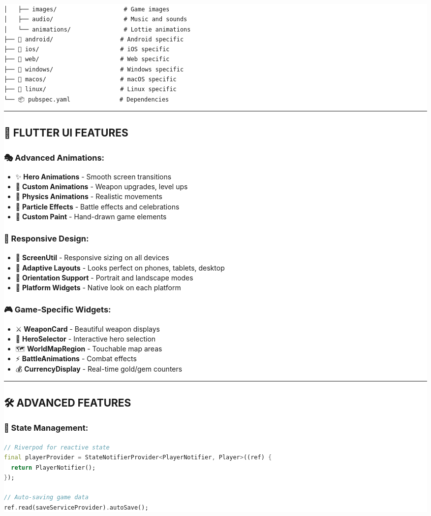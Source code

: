 ```
│   ├── images/                   # Game images
│   ├── audio/                    # Music and sounds
│   └── animations/               # Lottie animations
├── 📁 android/                   # Android specific
├── 📁 ios/                       # iOS specific
├── 📁 web/                       # Web specific
├── 📁 windows/                   # Windows specific
├── 📁 macos/                     # macOS specific
├── 📁 linux/                     # Linux specific
└── 📦 pubspec.yaml              # Dependencies
```

---

## 🎨 **FLUTTER UI FEATURES**

### **🎭 Advanced Animations:**
- ✨ **Hero Animations** - Smooth screen transitions
- 🎪 **Custom Animations** - Weapon upgrades, level ups
- 🌊 **Physics Animations** - Realistic movements
- 💫 **Particle Effects** - Battle effects and celebrations
- 🎨 **Custom Paint** - Hand-drawn game elements

### **📱 Responsive Design:**
- 📐 **ScreenUtil** - Responsive sizing on all devices
- 🎯 **Adaptive Layouts** - Looks perfect on phones, tablets, desktop
- 🔄 **Orientation Support** - Portrait and landscape modes
- 📱 **Platform Widgets** - Native look on each platform

### **🎮 Game-Specific Widgets:**
- ⚔️ **WeaponCard** - Beautiful weapon displays
- 👑 **HeroSelector** - Interactive hero selection
- 🗺️ **WorldMapRegion** - Touchable map areas
- ⚡ **BattleAnimations** - Combat effects
- 💰 **CurrencyDisplay** - Real-time gold/gem counters

---

## 🛠️ **ADVANCED FEATURES**

### **🔄 State Management:**
```dart
// Riverpod for reactive state
final playerProvider = StateNotifierProvider<PlayerNotifier, Player>((ref) {
  return PlayerNotifier();
});

// Auto-saving game data
ref.read(saveServiceProvider).autoSave();
```

